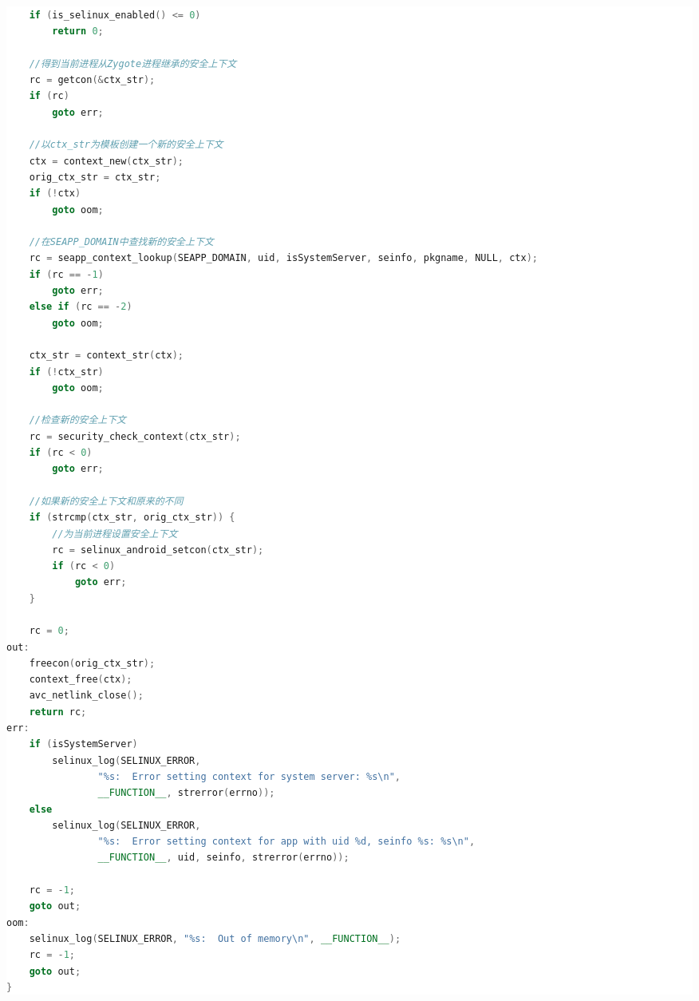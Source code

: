```cpp
    if (is_selinux_enabled() <= 0)
        return 0;

    //得到当前进程从Zygote进程继承的安全上下文
    rc = getcon(&ctx_str);
    if (rc)
        goto err;

    //以ctx_str为模板创建一个新的安全上下文
    ctx = context_new(ctx_str);
    orig_ctx_str = ctx_str;
    if (!ctx)
        goto oom;

    //在SEAPP_DOMAIN中查找新的安全上下文
    rc = seapp_context_lookup(SEAPP_DOMAIN, uid, isSystemServer, seinfo, pkgname, NULL, ctx);
    if (rc == -1)
        goto err;
    else if (rc == -2)
        goto oom;

    ctx_str = context_str(ctx);
    if (!ctx_str)
        goto oom;

    //检查新的安全上下文
    rc = security_check_context(ctx_str);
    if (rc < 0)
        goto err;

    //如果新的安全上下文和原来的不同
    if (strcmp(ctx_str, orig_ctx_str)) {
        //为当前进程设置安全上下文
        rc = selinux_android_setcon(ctx_str);
        if (rc < 0)
            goto err;
    }

    rc = 0;
out:
    freecon(orig_ctx_str);
    context_free(ctx);
    avc_netlink_close();
    return rc;
err:
    if (isSystemServer)
        selinux_log(SELINUX_ERROR,
                "%s:  Error setting context for system server: %s\n",
                __FUNCTION__, strerror(errno));
    else
        selinux_log(SELINUX_ERROR,
                "%s:  Error setting context for app with uid %d, seinfo %s: %s\n",
                __FUNCTION__, uid, seinfo, strerror(errno));

    rc = -1;
    goto out;
oom:
    selinux_log(SELINUX_ERROR, "%s:  Out of memory\n", __FUNCTION__);
    rc = -1;
    goto out;
}
```
